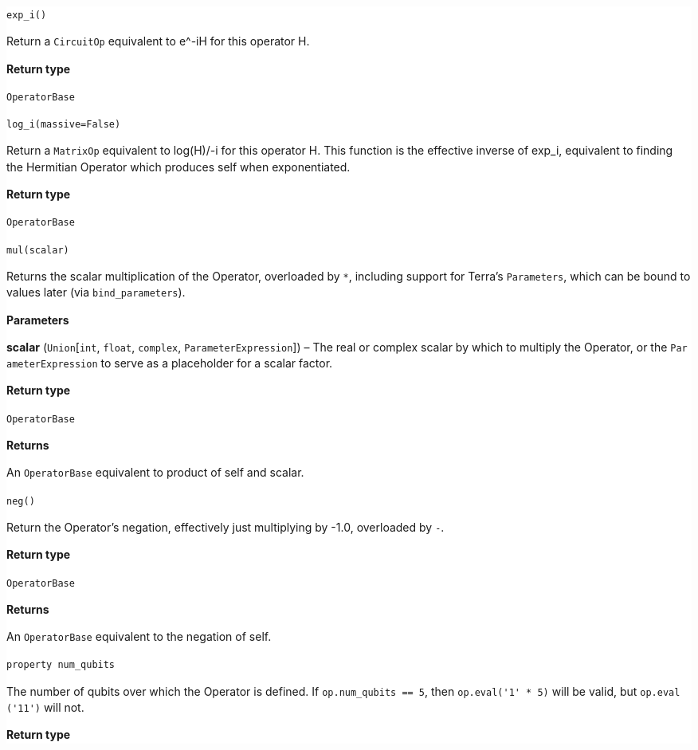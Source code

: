 <span id="undefined" />

`exp_i()`

Return a `CircuitOp` equivalent to e^-iH for this operator H.

**Return type**

`OperatorBase`

<span id="undefined" />

`log_i(massive=False)`

Return a `MatrixOp` equivalent to log(H)/-i for this operator H. This function is the effective inverse of exp\_i, equivalent to finding the Hermitian Operator which produces self when exponentiated.

**Return type**

`OperatorBase`

<span id="undefined" />

`mul(scalar)`

Returns the scalar multiplication of the Operator, overloaded by `*`, including support for Terra’s `Parameters`, which can be bound to values later (via `bind_parameters`).

**Parameters**

**scalar** (`Union`\[`int`, `float`, `complex`, `ParameterExpression`]) – The real or complex scalar by which to multiply the Operator, or the `ParameterExpression` to serve as a placeholder for a scalar factor.

**Return type**

`OperatorBase`

**Returns**

An `OperatorBase` equivalent to product of self and scalar.

<span id="undefined" />

`neg()`

Return the Operator’s negation, effectively just multiplying by -1.0, overloaded by `-`.

**Return type**

`OperatorBase`

**Returns**

An `OperatorBase` equivalent to the negation of self.

<span id="undefined" />

`property num_qubits`

The number of qubits over which the Operator is defined. If `op.num_qubits == 5`, then `op.eval('1' * 5)` will be valid, but `op.eval('11')` will not.

**Return type**
